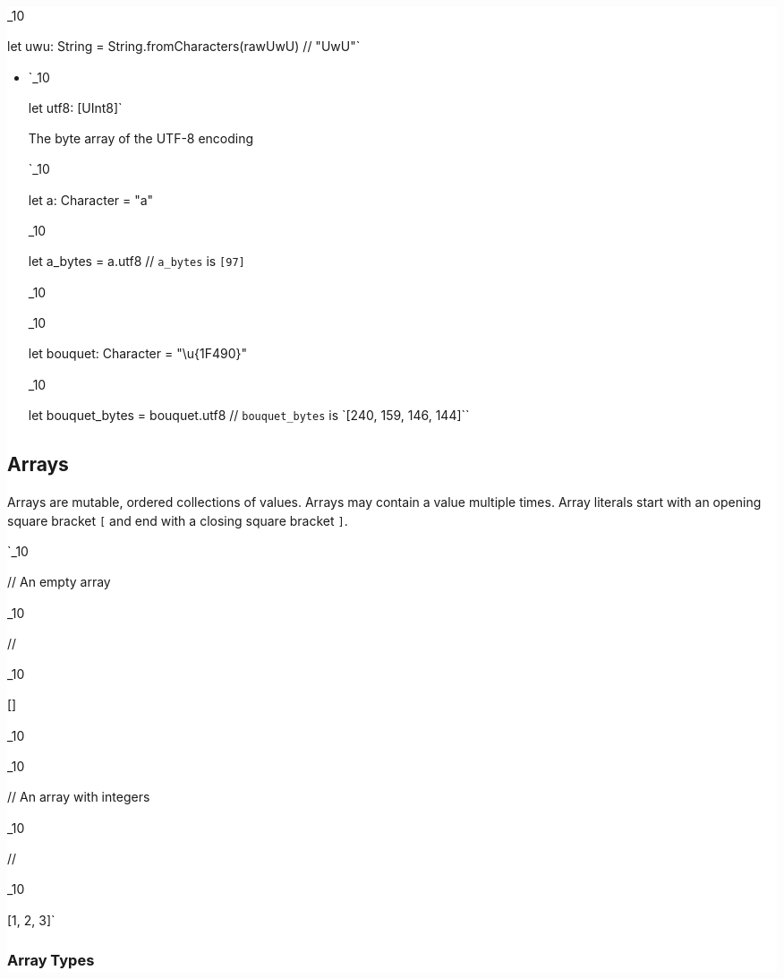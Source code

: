   _10

  let uwu: String = String.fromCharacters(rawUwU) // "UwU"`
* `_10

  let utf8: [UInt8]`

  The byte array of the UTF-8 encoding

  `_10

  let a: Character = "a"

  _10

  let a_bytes = a.utf8 // `a_bytes` is `[97]`

  _10

  _10

  let bouquet: Character = "\u{1F490}"

  _10

  let bouquet_bytes = bouquet.utf8 // `bouquet_bytes` is `[240, 159, 146, 144]``

## Arrays[​](#arrays "Direct link to Arrays")

Arrays are mutable, ordered collections of values.
Arrays may contain a value multiple times.
Array literals start with an opening square bracket `[` and end with a closing square bracket `]`.

`_10

// An empty array

_10

//

_10

[]

_10

_10

// An array with integers

_10

//

_10

[1, 2, 3]`

### Array Types[​](#array-types "Direct link to Array Types")
